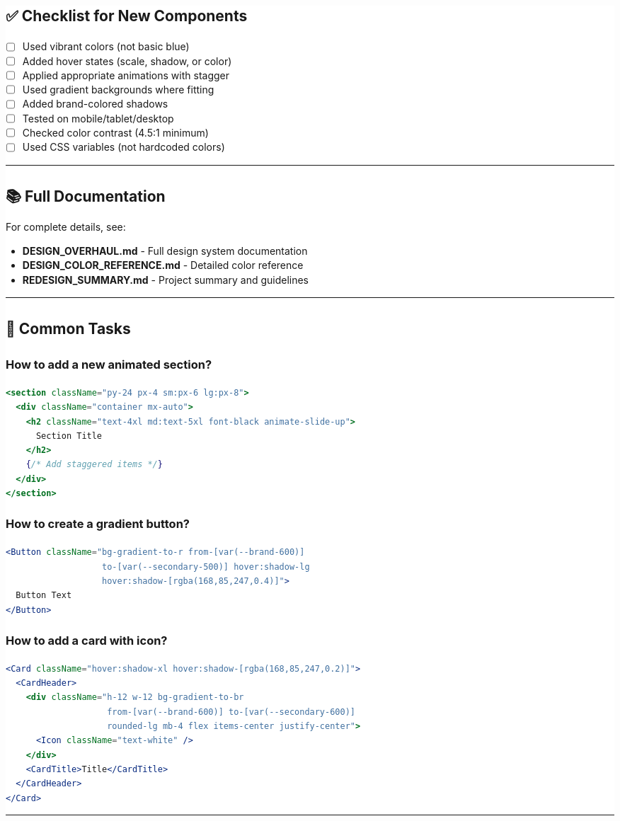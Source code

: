 
## ✅ Checklist for New Components

- [ ] Used vibrant colors (not basic blue)
- [ ] Added hover states (scale, shadow, or color)
- [ ] Applied appropriate animations with stagger
- [ ] Used gradient backgrounds where fitting
- [ ] Added brand-colored shadows
- [ ] Tested on mobile/tablet/desktop
- [ ] Checked color contrast (4.5:1 minimum)
- [ ] Used CSS variables (not hardcoded colors)

---

## 📚 Full Documentation

For complete details, see:
- **DESIGN_OVERHAUL.md** - Full design system documentation
- **DESIGN_COLOR_REFERENCE.md** - Detailed color reference
- **REDESIGN_SUMMARY.md** - Project summary and guidelines

---

## 🎯 Common Tasks

### How to add a new animated section?
```jsx
<section className="py-24 px-4 sm:px-6 lg:px-8">
  <div className="container mx-auto">
    <h2 className="text-4xl md:text-5xl font-black animate-slide-up">
      Section Title
    </h2>
    {/* Add staggered items */}
  </div>
</section>
```

### How to create a gradient button?
```jsx
<Button className="bg-gradient-to-r from-[var(--brand-600)] 
                   to-[var(--secondary-500)] hover:shadow-lg 
                   hover:shadow-[rgba(168,85,247,0.4)]">
  Button Text
</Button>
```

### How to add a card with icon?
```jsx
<Card className="hover:shadow-xl hover:shadow-[rgba(168,85,247,0.2)]">
  <CardHeader>
    <div className="h-12 w-12 bg-gradient-to-br 
                    from-[var(--brand-600)] to-[var(--secondary-600)] 
                    rounded-lg mb-4 flex items-center justify-center">
      <Icon className="text-white" />
    </div>
    <CardTitle>Title</CardTitle>
  </CardHeader>
</Card>
```

---